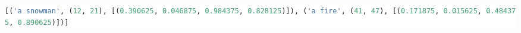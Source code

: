 ```py
[('a snowman', (12, 21), [(0.390625, 0.046875, 0.984375, 0.828125)]), ('a fire', (41, 47), [(0.171875, 0.015625, 0.484375, 0.890625)])]
```
